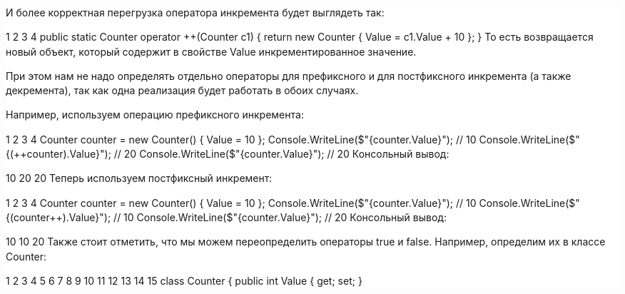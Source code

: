 И более корректная перегрузка оператора инкремента будет выглядеть так:

1
2
3
4
public static Counter operator ++(Counter c1)
{
    return new Counter { Value = c1.Value + 10 };
}
То есть возвращается новый объект, который содержит в свойстве Value инкрементированное значение.

При этом нам не надо определять отдельно операторы для префиксного и для постфиксного инкремента (а также декремента), так как одна реализация будет работать в обоих случаях.

Например, используем операцию префиксного инкремента:

1
2
3
4
Counter counter = new Counter() { Value = 10 };
Console.WriteLine($"{counter.Value}");      // 10
Console.WriteLine($"{(++counter).Value}");  // 20
Console.WriteLine($"{counter.Value}");      // 20
Консольный вывод:

10
20
20
Теперь используем постфиксный инкремент:

1
2
3
4
Counter counter = new Counter() { Value = 10 };
Console.WriteLine($"{counter.Value}");      // 10
Console.WriteLine($"{(counter++).Value}");  // 10
Console.WriteLine($"{counter.Value}");      // 20
Консольный вывод:

10
10
20
Также стоит отметить, что мы можем переопределить операторы true и false. Например, определим их в классе Counter:

1
2
3
4
5
6
7
8
9
10
11
12
13
14
15
class Counter
{
    public int Value { get; set; }
     